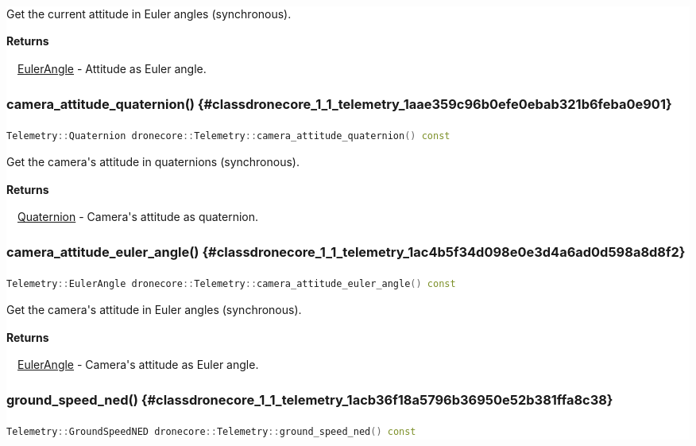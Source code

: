 
Get the current attitude in Euler angles (synchronous).


**Returns**

&emsp;[EulerAngle](structdronecore_1_1_telemetry_1_1_euler_angle.md) - Attitude as Euler angle.

 










### camera_attitude_quaternion() {#classdronecore_1_1_telemetry_1aae359c96b0efe0ebab321b6feba0e901}
```cpp
Telemetry::Quaternion dronecore::Telemetry::camera_attitude_quaternion() const
```


Get the camera's attitude in quaternions (synchronous).


**Returns**

&emsp;[Quaternion](structdronecore_1_1_telemetry_1_1_quaternion.md) - Camera's attitude as quaternion.

 










### camera_attitude_euler_angle() {#classdronecore_1_1_telemetry_1ac4b5f34d098e0e3d4a6ad0d598a8d8f2}
```cpp
Telemetry::EulerAngle dronecore::Telemetry::camera_attitude_euler_angle() const
```


Get the camera's attitude in Euler angles (synchronous).


**Returns**

&emsp;[EulerAngle](structdronecore_1_1_telemetry_1_1_euler_angle.md) - Camera's attitude as Euler angle.

 










### ground_speed_ned() {#classdronecore_1_1_telemetry_1acb36f18a5796b36950e52b381ffa8c38}
```cpp
Telemetry::GroundSpeedNED dronecore::Telemetry::ground_speed_ned() const
```
